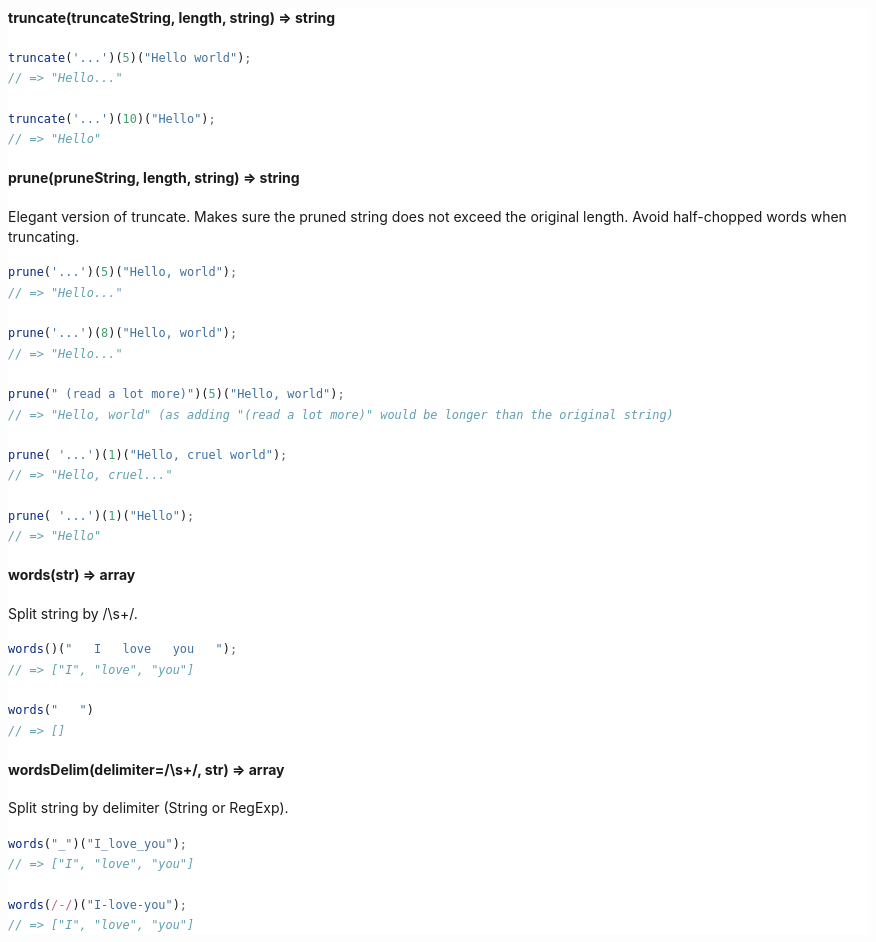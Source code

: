 #### truncate(truncateString, length, string) => string

```javascript
truncate('...')(5)("Hello world");
// => "Hello..."

truncate('...')(10)("Hello");
// => "Hello"
```

#### prune(pruneString, length, string) => string

Elegant version of truncate.  Makes sure the pruned string does not exceed the
original length.  Avoid half-chopped words when truncating.

```javascript
prune('...')(5)("Hello, world");
// => "Hello..."

prune('...')(8)("Hello, world");
// => "Hello..."

prune(" (read a lot more)")(5)("Hello, world");
// => "Hello, world" (as adding "(read a lot more)" would be longer than the original string)

prune( '...')(1)("Hello, cruel world");
// => "Hello, cruel..."

prune( '...')(1)("Hello");
// => "Hello"
```

#### words(str) => array

Split string by /\s+/.

```javascript
words()("   I   love   you   ");
// => ["I", "love", "you"]

words("   ")
// => []
```

#### wordsDelim(delimiter=/\s+/, str) => array

Split string by delimiter (String or RegExp).

```javascript
words("_")("I_love_you");
// => ["I", "love", "you"]

words(/-/)("I-love-you");
// => ["I", "love", "you"]
```


[Browserify]: http://browserify.org/
[UMD]: https://github.com/umdjs/umd
[RequireJS]: http://requirejs.org/
[ld]: http://en.wikipedia.org/wiki/Levenshtein_distance
[o]: http://www.diveintojavascript.com/projects/javascript-sprintf
[d]: http://www.diveintojavascript.com/core-javascript-reference/the-string-object